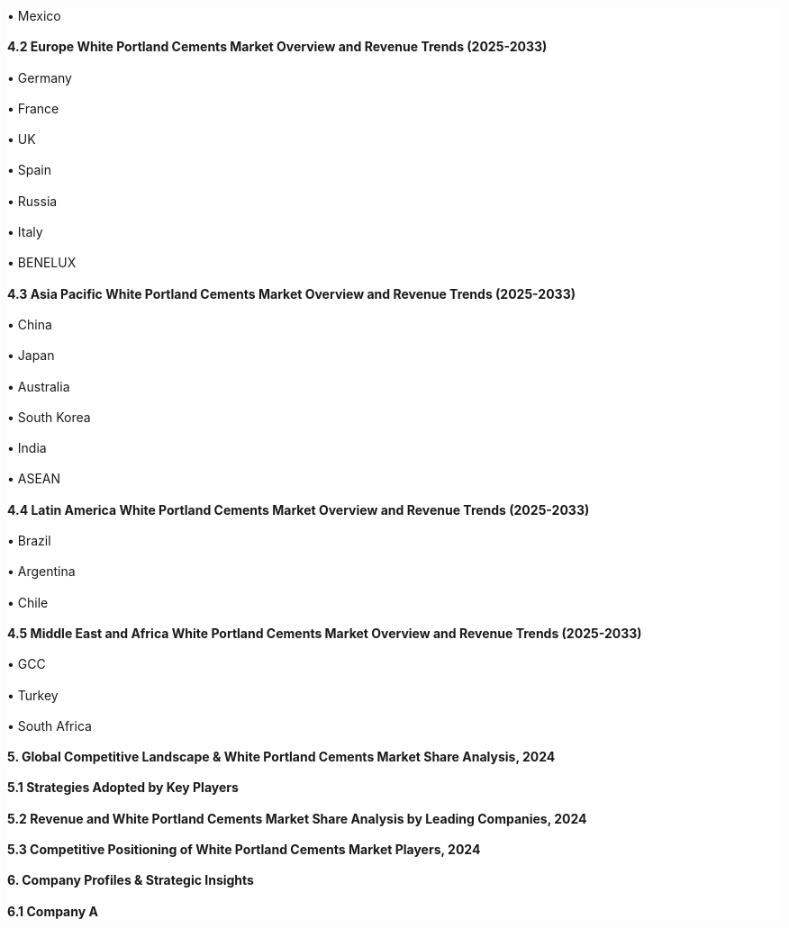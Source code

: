 • Mexico

<strong>4.2 Europe White Portland Cements Market Overview and Revenue Trends (2025-2033)</strong>

• Germany

• France

• UK

• Spain

• Russia

• Italy

• BENELUX

<strong>4.3 Asia Pacific White Portland Cements Market Overview and Revenue Trends (2025-2033)</strong>

• China

• Japan

• Australia

• South Korea

• India

• ASEAN

<strong>4.4 Latin America White Portland Cements Market Overview and Revenue Trends (2025-2033)</strong>

• Brazil

• Argentina

• Chile

<strong>4.5 Middle East and Africa White Portland Cements Market Overview and Revenue Trends (2025-2033)</strong>

• GCC

• Turkey

• South Africa

<strong>5. Global Competitive Landscape & White Portland Cements Market Share Analysis, 2024</strong>

<strong>5.1 Strategies Adopted by Key Players</strong>

<strong>5.2 Revenue and White Portland Cements Market Share Analysis by Leading Companies, 2024</strong>

<strong>5.3 Competitive Positioning of White Portland Cements Market Players, 2024</strong>

<strong>6. Company Profiles & Strategic Insights</strong>

<strong>6.1 Company A</strong>

